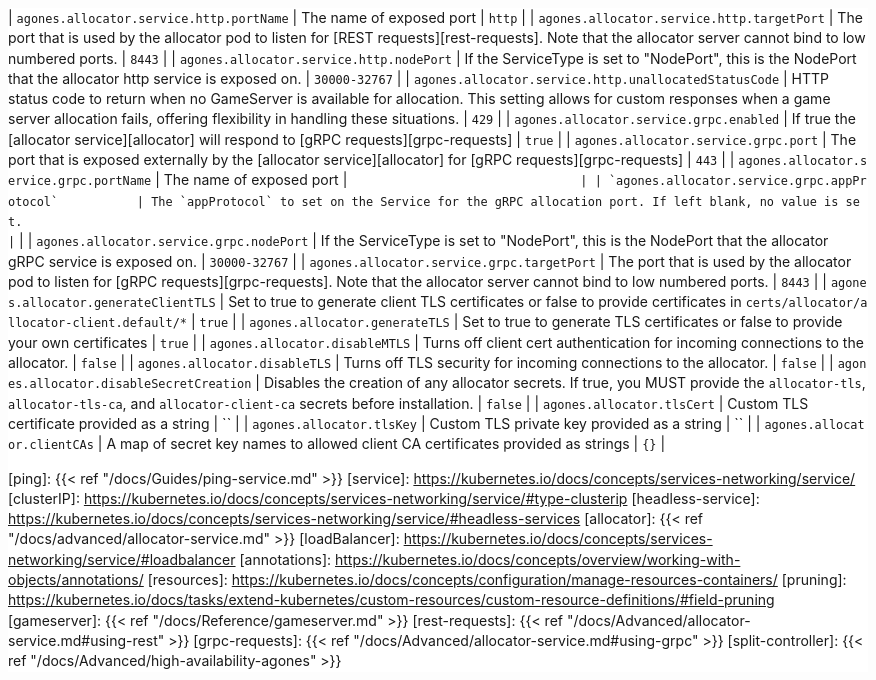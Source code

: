 | `agones.allocator.service.http.portName`              | The name of exposed port                                                                                                                                                                                                            | `http`                             |
| `agones.allocator.service.http.targetPort`            | The port that is used by the allocator pod to listen for [REST requests][rest-requests]. Note that the allocator server cannot bind to low numbered ports.                                                                          | `8443`                             |
| `agones.allocator.service.http.nodePort`              | If the ServiceType is set to "NodePort",  this is the NodePort that the allocator http service is exposed on.                                                                                                                       | `30000-32767`                      |
| `agones.allocator.service.http.unallocatedStatusCode` | HTTP status code to return when no GameServer is available for allocation. This setting allows for custom responses when a game server allocation fails, offering flexibility in handling these situations.                         | `429`                              |
| `agones.allocator.service.grpc.enabled`               | If true the [allocator service][allocator] will respond to [gRPC requests][grpc-requests]                                                                                                                                           | `true`                             |
| `agones.allocator.service.grpc.port`                  | The port that is exposed externally by the [allocator service][allocator] for [gRPC requests][grpc-requests]                                                                                                                        | `443`                              |
| `agones.allocator.service.grpc.portName`              | The name of exposed port                                                                                                                                                                                                            | ``                                 |
| `agones.allocator.service.grpc.appProtocol`           | The `appProtocol` to set on the Service for the gRPC allocation port. If left blank, no value is set.                                                                                                                               | ``                                 |
| `agones.allocator.service.grpc.nodePort`              | If the ServiceType is set to "NodePort",  this is the NodePort that the allocator gRPC service is exposed on.                                                                                                                       | `30000-32767`                      |
| `agones.allocator.service.grpc.targetPort`            | The port that is used by the allocator pod to listen for [gRPC requests][grpc-requests]. Note that the allocator server cannot bind to low numbered ports.                                                                          | `8443`                             |
| `agones.allocator.generateClientTLS`                  | Set to true to generate client TLS certificates or false to provide certificates in `certs/allocator/allocator-client.default/*`                                                                                                    | `true`                             |
| `agones.allocator.generateTLS`                        | Set to true to generate TLS certificates or false to provide your own certificates                                                                                                                                                  | `true`                             |
| `agones.allocator.disableMTLS`                        | Turns off client cert authentication for incoming connections to the allocator.                                                                                                                                                     | `false`                            |
| `agones.allocator.disableTLS`                         | Turns off TLS security for incoming connections to the allocator.                                                                                                                                                                   | `false`                            |
| `agones.allocator.disableSecretCreation`              | Disables the creation of any allocator secrets. If true, you MUST provide the `allocator-tls`, `allocator-tls-ca`, and `allocator-client-ca` secrets before installation.                                                           | `false`                            |
| `agones.allocator.tlsCert`                            | Custom TLS certificate provided as a string                                                                                                                                                                                         | \`\`                               |
| `agones.allocator.tlsKey`                             | Custom TLS private key provided as a string                                                                                                                                                                                         | \`\`                               |
| `agones.allocator.clientCAs`                          | A map of secret key names to allowed client CA certificates provided as strings                                                                                                                                                     | `{}`                               |

[toleration]: https://kubernetes.io/docs/concepts/configuration/taint-and-toleration/
[nodeSelector]: https://kubernetes.io/docs/concepts/configuration/assign-pod-node/#nodeselector
[affinity]: https://kubernetes.io/docs/concepts/configuration/assign-pod-node/#affinity-and-anti-affinity
[cpu-constraints]: https://kubernetes.io/docs/tasks/administer-cluster/manage-resources/cpu-constraint-namespace/
[memory-constraints]: https://kubernetes.io/docs/tasks/administer-cluster/manage-resources/memory-constraint-namespace/
[ping]: {{< ref "/docs/Guides/ping-service.md" >}}
[service]: https://kubernetes.io/docs/concepts/services-networking/service/
[clusterIP]: https://kubernetes.io/docs/concepts/services-networking/service/#type-clusterip
[headless-service]: https://kubernetes.io/docs/concepts/services-networking/service/#headless-services
[allocator]: {{< ref "/docs/advanced/allocator-service.md" >}}
[loadBalancer]: https://kubernetes.io/docs/concepts/services-networking/service/#loadbalancer
[annotations]: https://kubernetes.io/docs/concepts/overview/working-with-objects/annotations/
[resources]: https://kubernetes.io/docs/concepts/configuration/manage-resources-containers/
[pruning]: https://kubernetes.io/docs/tasks/extend-kubernetes/custom-resources/custom-resource-definitions/#field-pruning
[gameserver]: {{< ref "/docs/Reference/gameserver.md" >}}
[rest-requests]: {{< ref "/docs/Advanced/allocator-service.md#using-rest" >}}
[grpc-requests]: {{< ref "/docs/Advanced/allocator-service.md#using-grpc" >}}
[split-controller]: {{< ref "/docs/Advanced/high-availability-agones" >}}